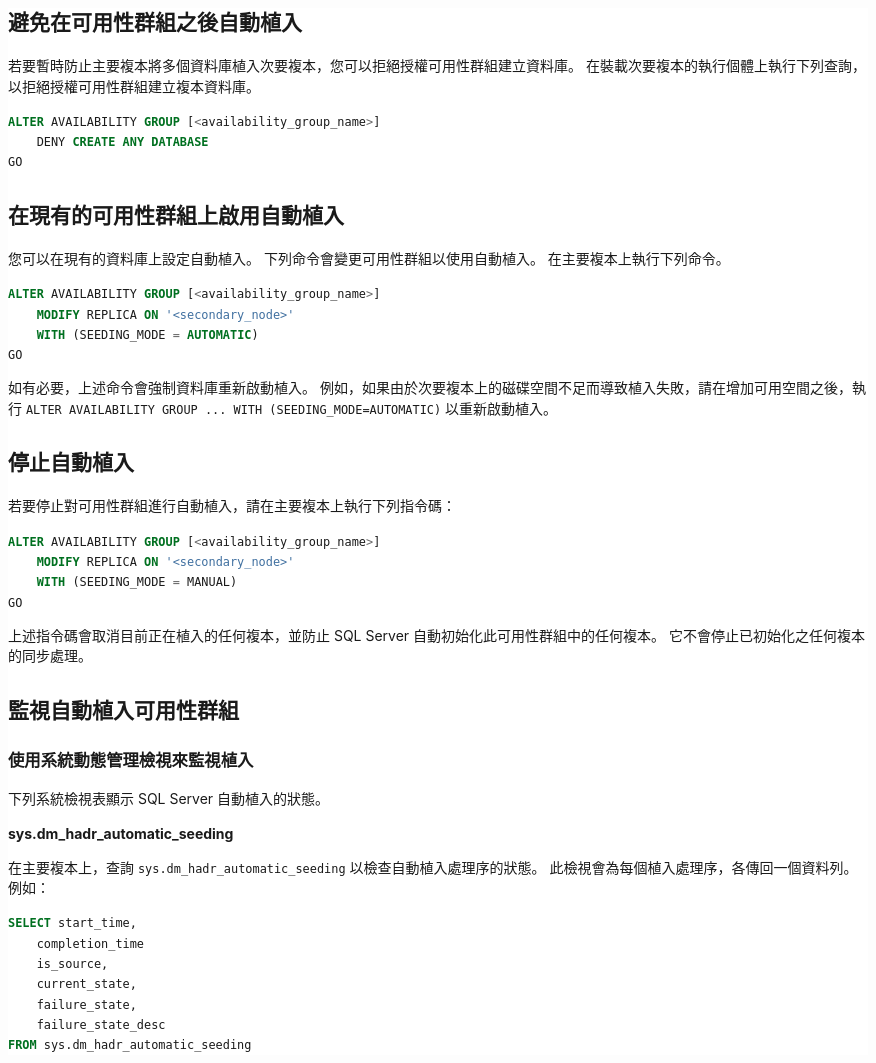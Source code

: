 ## <a name="prevent-automatic-seeding-after-an-availability-group"></a>避免在可用性群組之後自動植入

若要暫時防止主要複本將多個資料庫植入次要複本，您可以拒絕授權可用性群組建立資料庫。 在裝載次要複本的執行個體上執行下列查詢，以拒絕授權可用性群組建立複本資料庫。

```sql
ALTER AVAILABILITY GROUP [<availability_group_name>] 
    DENY CREATE ANY DATABASE
GO
```


## <a name="enable-automatic-seeding-on-an-existing-availability-group"></a>在現有的可用性群組上啟用自動植入

您可以在現有的資料庫上設定自動植入。 下列命令會變更可用性群組以使用自動植入。 在主要複本上執行下列命令。

```sql
ALTER AVAILABILITY GROUP [<availability_group_name>] 
    MODIFY REPLICA ON '<secondary_node>' 
    WITH (SEEDING_MODE = AUTOMATIC)
GO
```

如有必要，上述命令會強制資料庫重新啟動植入。 例如，如果由於次要複本上的磁碟空間不足而導致植入失敗，請在增加可用空間之後，執行 `ALTER AVAILABILITY GROUP ... WITH (SEEDING_MODE=AUTOMATIC)` 以重新啟動植入。

## <a name="stop-automatic-seeding"></a>停止自動植入

若要停止對可用性群組進行自動植入，請在主要複本上執行下列指令碼：

```sql
ALTER AVAILABILITY GROUP [<availability_group_name>] 
    MODIFY REPLICA ON '<secondary_node>'   
    WITH (SEEDING_MODE = MANUAL)
GO
```

上述指令碼會取消目前正在植入的任何複本，並防止 SQL Server 自動初始化此可用性群組中的任何複本。 它不會停止已初始化之任何複本的同步處理。 


## <a name="monitor-automatic-seeding-availability-group"></a>監視自動植入可用性群組

### <a name="use-system-dynamic-management-views-to-monitor-seeding"></a>使用系統動態管理檢視來監視植入

下列系統檢視表顯示 SQL Server 自動植入的狀態。

**sys.dm_hadr_automatic_seeding** 

在主要複本上，查詢 `sys.dm_hadr_automatic_seeding` 以檢查自動植入處理序的狀態。 此檢視會為每個植入處理序，各傳回一個資料列。 例如：

```sql
SELECT start_time, 
    completion_time
    is_source,
    current_state,
    failure_state,
    failure_state_desc
FROM sys.dm_hadr_automatic_seeding
```
 